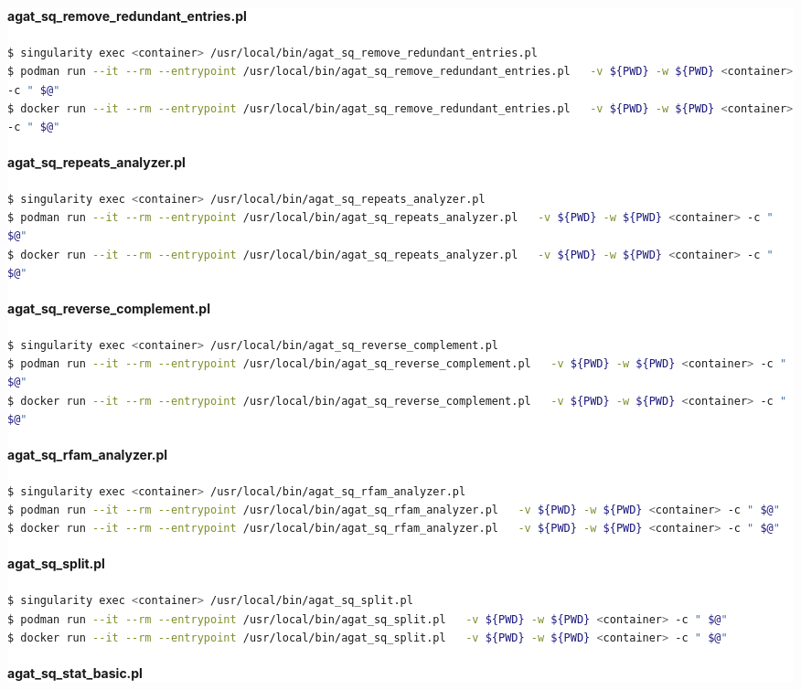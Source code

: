
#### agat_sq_remove_redundant_entries.pl

```bash
$ singularity exec <container> /usr/local/bin/agat_sq_remove_redundant_entries.pl
$ podman run --it --rm --entrypoint /usr/local/bin/agat_sq_remove_redundant_entries.pl   -v ${PWD} -w ${PWD} <container> -c " $@"
$ docker run --it --rm --entrypoint /usr/local/bin/agat_sq_remove_redundant_entries.pl   -v ${PWD} -w ${PWD} <container> -c " $@"
```


#### agat_sq_repeats_analyzer.pl

```bash
$ singularity exec <container> /usr/local/bin/agat_sq_repeats_analyzer.pl
$ podman run --it --rm --entrypoint /usr/local/bin/agat_sq_repeats_analyzer.pl   -v ${PWD} -w ${PWD} <container> -c " $@"
$ docker run --it --rm --entrypoint /usr/local/bin/agat_sq_repeats_analyzer.pl   -v ${PWD} -w ${PWD} <container> -c " $@"
```


#### agat_sq_reverse_complement.pl

```bash
$ singularity exec <container> /usr/local/bin/agat_sq_reverse_complement.pl
$ podman run --it --rm --entrypoint /usr/local/bin/agat_sq_reverse_complement.pl   -v ${PWD} -w ${PWD} <container> -c " $@"
$ docker run --it --rm --entrypoint /usr/local/bin/agat_sq_reverse_complement.pl   -v ${PWD} -w ${PWD} <container> -c " $@"
```


#### agat_sq_rfam_analyzer.pl

```bash
$ singularity exec <container> /usr/local/bin/agat_sq_rfam_analyzer.pl
$ podman run --it --rm --entrypoint /usr/local/bin/agat_sq_rfam_analyzer.pl   -v ${PWD} -w ${PWD} <container> -c " $@"
$ docker run --it --rm --entrypoint /usr/local/bin/agat_sq_rfam_analyzer.pl   -v ${PWD} -w ${PWD} <container> -c " $@"
```


#### agat_sq_split.pl

```bash
$ singularity exec <container> /usr/local/bin/agat_sq_split.pl
$ podman run --it --rm --entrypoint /usr/local/bin/agat_sq_split.pl   -v ${PWD} -w ${PWD} <container> -c " $@"
$ docker run --it --rm --entrypoint /usr/local/bin/agat_sq_split.pl   -v ${PWD} -w ${PWD} <container> -c " $@"
```


#### agat_sq_stat_basic.pl
